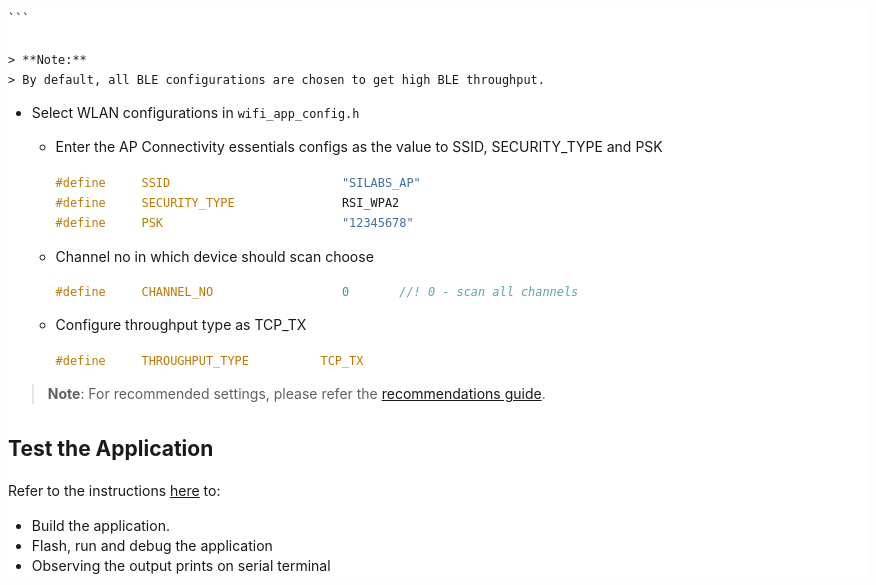     ```

    > **Note:**
    > By default, all BLE configurations are chosen to get high BLE throughput.

- Select WLAN configurations in `wifi_app_config.h`

  - Enter the AP Connectivity essentials configs as the value to SSID, SECURITY_TYPE and PSK

    ```c
    #define     SSID                        "SILABS_AP"
    #define     SECURITY_TYPE               RSI_WPA2
    #define     PSK                         "12345678"
    ```

  - Channel no in which device should scan choose

    ```c
    #define     CHANNEL_NO                  0       //! 0 - scan all channels
    ```

  - Configure throughput type as TCP_TX

    ```c
    #define     THROUGHPUT_TYPE          TCP_TX 
    ```

> **Note**: For recommended settings, please refer the [recommendations guide](https://docs.silabs.com/wiseconnect/latest/wiseconnect-developers-guide-prog-recommended-settings/).

## Test the Application

Refer to the instructions [here](https://docs.silabs.com/wiseconnect/latest/wiseconnect-getting-started/) to:

- Build the application.
- Flash, run and debug the application
- Observing the output prints on serial terminal
